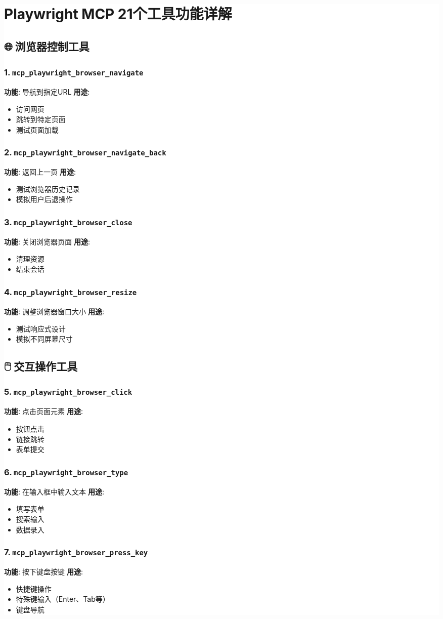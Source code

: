 # Playwright MCP 21个工具功能详解

## 🌐 浏览器控制工具

### 1. `mcp_playwright_browser_navigate`
**功能**: 导航到指定URL
**用途**: 
- 访问网页
- 跳转到特定页面
- 测试页面加载

### 2. `mcp_playwright_browser_navigate_back`
**功能**: 返回上一页
**用途**:
- 测试浏览器历史记录
- 模拟用户后退操作

### 3. `mcp_playwright_browser_close`
**功能**: 关闭浏览器页面
**用途**:
- 清理资源
- 结束会话

### 4. `mcp_playwright_browser_resize`
**功能**: 调整浏览器窗口大小
**用途**:
- 测试响应式设计
- 模拟不同屏幕尺寸

## 🖱️ 交互操作工具

### 5. `mcp_playwright_browser_click`
**功能**: 点击页面元素
**用途**:
- 按钮点击
- 链接跳转
- 表单提交

### 6. `mcp_playwright_browser_type`
**功能**: 在输入框中输入文本
**用途**:
- 填写表单
- 搜索输入
- 数据录入

### 7. `mcp_playwright_browser_press_key`
**功能**: 按下键盘按键
**用途**:
- 快捷键操作
- 特殊键输入（Enter、Tab等）
- 键盘导航

